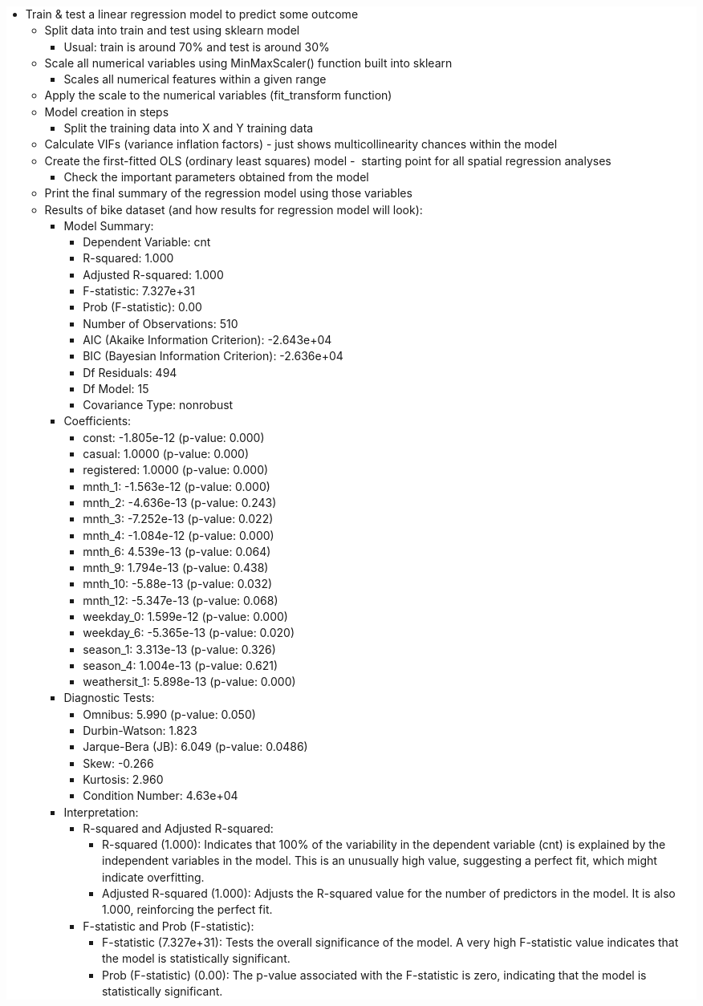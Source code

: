 
* Train & test a linear regression model to predict some outcome
    * Split data into train and test using sklearn model
        * Usual: train is around 70% and test is around 30%
    * Scale all numerical variables using MinMaxScaler() function built into sklearn
        * Scales all numerical features within a given range 
    * Apply the scale to the numerical variables (fit_transform function)
    * Model creation in steps
        * Split the training data into X and Y training data
    * Calculate VIFs (variance inflation factors) - just shows multicollinearity chances within the model 
    * Create the first-fitted OLS (ordinary least squares) model -  starting point for all spatial regression analyses
        * Check the important parameters obtained from the model
    * Print the final summary of the regression model using those variables 
    * Results of bike dataset (and how results for regression model will look):
        * Model Summary:
            * Dependent Variable: cnt
            * R-squared: 1.000
            * Adjusted R-squared: 1.000
            * F-statistic: 7.327e+31
            * Prob (F-statistic): 0.00
            * Number of Observations: 510
            * AIC (Akaike Information Criterion): -2.643e+04
            * BIC (Bayesian Information Criterion): -2.636e+04
            * Df Residuals: 494
            * Df Model: 15
            * Covariance Type: nonrobust
        * Coefficients:
            * const: -1.805e-12 (p-value: 0.000)
            * casual: 1.0000 (p-value: 0.000)
            * registered: 1.0000 (p-value: 0.000)
            * mnth_1: -1.563e-12 (p-value: 0.000)
            * mnth_2: -4.636e-13 (p-value: 0.243)
            * mnth_3: -7.252e-13 (p-value: 0.022)
            * mnth_4: -1.084e-12 (p-value: 0.000)
            * mnth_6: 4.539e-13 (p-value: 0.064)
            * mnth_9: 1.794e-13 (p-value: 0.438)
            * mnth_10: -5.88e-13 (p-value: 0.032)
            * mnth_12: -5.347e-13 (p-value: 0.068)
            * weekday_0: 1.599e-12 (p-value: 0.000)
            * weekday_6: -5.365e-13 (p-value: 0.020)
            * season_1: 3.313e-13 (p-value: 0.326)
            * season_4: 1.004e-13 (p-value: 0.621)
            * weathersit_1: 5.898e-13 (p-value: 0.000)
        * Diagnostic Tests:
            * Omnibus: 5.990 (p-value: 0.050)
            * Durbin-Watson: 1.823
            * Jarque-Bera (JB): 6.049 (p-value: 0.0486)
            * Skew: -0.266
            * Kurtosis: 2.960
            * Condition Number: 4.63e+04
        * Interpretation:
            * R-squared and Adjusted R-squared:
                * R-squared (1.000): Indicates that 100% of the variability in the dependent variable (cnt) is explained by the independent variables in the model. This is an unusually high value, suggesting a perfect fit, which might indicate overfitting.
                * Adjusted R-squared (1.000): Adjusts the R-squared value for the number of predictors in the model. It is also 1.000, reinforcing the perfect fit.
            * F-statistic and Prob (F-statistic):
                * F-statistic (7.327e+31): Tests the overall significance of the model. A very high F-statistic value indicates that the model is statistically significant.
                * Prob (F-statistic) (0.00): The p-value associated with the F-statistic is zero, indicating that the model is statistically significant.